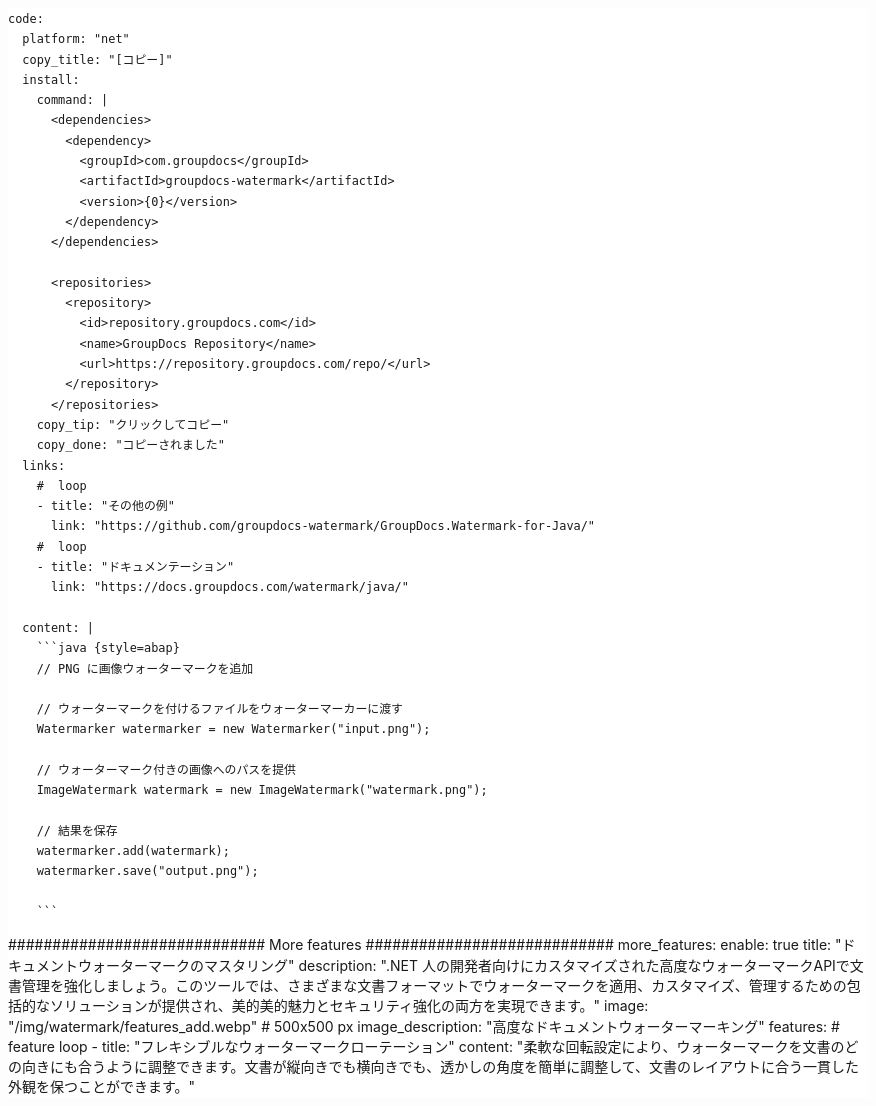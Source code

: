     code:
      platform: "net"
      copy_title: "[コピー]"
      install:
        command: |
          <dependencies>
            <dependency>
              <groupId>com.groupdocs</groupId>
              <artifactId>groupdocs-watermark</artifactId>
              <version>{0}</version>
            </dependency>
          </dependencies>

          <repositories>
            <repository>
              <id>repository.groupdocs.com</id>
              <name>GroupDocs Repository</name>
              <url>https://repository.groupdocs.com/repo/</url>
            </repository>
          </repositories>
        copy_tip: "クリックしてコピー"
        copy_done: "コピーされました"
      links:
        #  loop
        - title: "その他の例"
          link: "https://github.com/groupdocs-watermark/GroupDocs.Watermark-for-Java/"
        #  loop
        - title: "ドキュメンテーション"
          link: "https://docs.groupdocs.com/watermark/java/"
          
      content: |
        ```java {style=abap}
        // PNG に画像ウォーターマークを追加

        // ウォーターマークを付けるファイルをウォーターマーカーに渡す
        Watermarker watermarker = new Watermarker("input.png");
        
        // ウォーターマーク付きの画像へのパスを提供
        ImageWatermark watermark = new ImageWatermark("watermark.png");

        // 結果を保存
        watermarker.add(watermark);
        watermarker.save("output.png");
        
        ```            

############################# More features ############################
more_features:
  enable: true
  title: "ドキュメントウォーターマークのマスタリング"
  description: ".NET 人の開発者向けにカスタマイズされた高度なウォーターマークAPIで文書管理を強化しましょう。このツールでは、さまざまな文書フォーマットでウォーターマークを適用、カスタマイズ、管理するための包括的なソリューションが提供され、美的美的魅力とセキュリティ強化の両方を実現できます。"
  image: "/img/watermark/features_add.webp" # 500x500 px
  image_description: "高度なドキュメントウォーターマーキング"
  features:
    # feature loop
    - title: "フレキシブルなウォーターマークローテーション"
      content: "柔軟な回転設定により、ウォーターマークを文書のどの向きにも合うように調整できます。文書が縦向きでも横向きでも、透かしの角度を簡単に調整して、文書のレイアウトに合う一貫した外観を保つことができます。"
